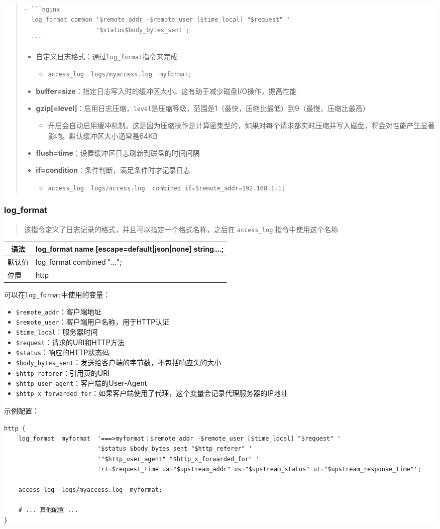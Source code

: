 >     - ```nginx
>       log_format common '$remote_addr -$remote_user [$time_local] "$request" '
>                         '$status$body_bytes_sent';
>       ```
>
>   - 自定义日志格式：通过`log_format`指令来完成
>
>     - ```nginx
>       access_log  logs/myaccess.log  myformat;
>       ```
>
> - **buffer=size**：指定日志写入时的缓冲区大小。这有助于减少磁盘I/O操作，提高性能
>
> - **gzip[=level]**：启用日志压缩，`level`是压缩等级，范围是1（最快，压缩比最低）到9（最慢，压缩比最高）
>
>   - 开启会自动启用缓冲机制。这是因为压缩操作是计算密集型的，如果对每个请求都实时压缩并写入磁盘，将会对性能产生显著影响。默认缓冲区大小通常是64KB
>
> - **flush=time**：设置缓冲区日志刷新到磁盘的时间间隔
>
> - **if=condition**：条件判断，满足条件时才记录日志
>
>   - ```
>     access_log  logs/access.log  combined if=$remote_addr=192.168.1.1;
>     ```

### log_format

> 该指令定义了日志记录的格式，并且可以指定一个格式名称，之后在 `access_log` 指令中使用这个名称

| 语法   | log_format name [escape=default\|json\|none] string....; |
| ------ | -------------------------------------------------------- |
| 默认值 | log_format combined "...";                               |
| 位置   | http                                                     |

可以在`log_format`中使用的变量：

- `$remote_addr`：客户端地址
- `$remote_user`：客户端用户名称，用于HTTP认证
- `$time_local`：服务器时间
- `$request`：请求的URI和HTTP方法
- `$status`：响应的HTTP状态码
- `$body_bytes_sent`：发送给客户端的字节数，不包括响应头的大小
- `$http_referer`：引用页的URI
- `$http_user_agent`：客户端的User-Agent
- `$http_x_forwarded_for`：如果客户端使用了代理，这个变量会记录代理服务器的IP地址

示例配置：

```nginx
http {
    log_format  myformat  '===>myformat：$remote_addr -$remote_user [$time_local] "$request" '
                          '$status $body_bytes_sent "$http_referer" '
                          '"$http_user_agent" "$http_x_forwarded_for" '
                          'rt=$request_time ua="$upstream_addr" us="$upstream_status" ut="$upstream_response_time"';

    access_log  logs/myaccess.log  myformat;

    # ... 其他配置 ...
}
```
